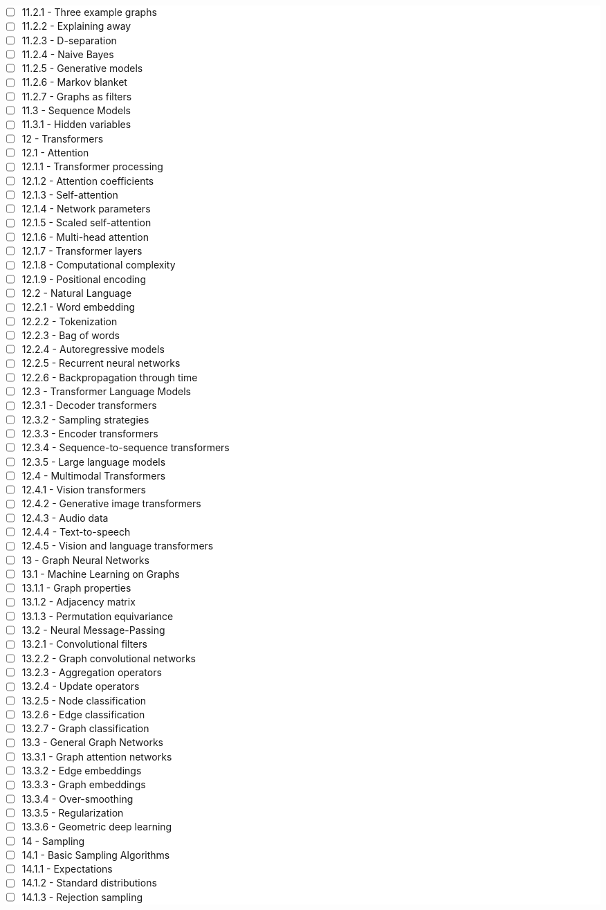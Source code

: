 - [ ] 11.2.1 - Three example graphs
- [ ] 11.2.2 - Explaining away
- [ ] 11.2.3 - D-separation
- [ ] 11.2.4 - Naive Bayes
- [ ] 11.2.5 - Generative models
- [ ] 11.2.6 - Markov blanket
- [ ] 11.2.7 - Graphs as filters
- [ ] 11.3 - Sequence Models
- [ ] 11.3.1 - Hidden variables
- [ ] 12 - Transformers
- [ ] 12.1 - Attention
- [ ] 12.1.1 - Transformer processing
- [ ] 12.1.2 - Attention coefficients
- [ ] 12.1.3 - Self-attention
- [ ] 12.1.4 - Network parameters
- [ ] 12.1.5 - Scaled self-attention
- [ ] 12.1.6 - Multi-head attention
- [ ] 12.1.7 - Transformer layers
- [ ] 12.1.8 - Computational complexity
- [ ] 12.1.9 - Positional encoding
- [ ] 12.2 - Natural Language
- [ ] 12.2.1 - Word embedding
- [ ] 12.2.2 - Tokenization
- [ ] 12.2.3 - Bag of words
- [ ] 12.2.4 - Autoregressive models
- [ ] 12.2.5 - Recurrent neural networks
- [ ] 12.2.6 - Backpropagation through time
- [ ] 12.3 - Transformer Language Models
- [ ] 12.3.1 - Decoder transformers
- [ ] 12.3.2 - Sampling strategies
- [ ] 12.3.3 - Encoder transformers
- [ ] 12.3.4 - Sequence-to-sequence transformers
- [ ] 12.3.5 - Large language models
- [ ] 12.4 - Multimodal Transformers
- [ ] 12.4.1 - Vision transformers
- [ ] 12.4.2 - Generative image transformers
- [ ] 12.4.3 - Audio data
- [ ] 12.4.4 - Text-to-speech
- [ ] 12.4.5 - Vision and language transformers
- [ ] 13 - Graph Neural Networks
- [ ] 13.1 - Machine Learning on Graphs
- [ ] 13.1.1 - Graph properties
- [ ] 13.1.2 - Adjacency matrix
- [ ] 13.1.3 - Permutation equivariance
- [ ] 13.2 - Neural Message-Passing
- [ ] 13.2.1 - Convolutional filters
- [ ] 13.2.2 - Graph convolutional networks
- [ ] 13.2.3 - Aggregation operators
- [ ] 13.2.4 - Update operators
- [ ] 13.2.5 - Node classification
- [ ] 13.2.6 - Edge classification
- [ ] 13.2.7 - Graph classification
- [ ] 13.3 - General Graph Networks
- [ ] 13.3.1 - Graph attention networks
- [ ] 13.3.2 - Edge embeddings
- [ ] 13.3.3 - Graph embeddings
- [ ] 13.3.4 - Over-smoothing
- [ ] 13.3.5 - Regularization
- [ ] 13.3.6 - Geometric deep learning
- [ ] 14 - Sampling
- [ ] 14.1 - Basic Sampling Algorithms
- [ ] 14.1.1 - Expectations
- [ ] 14.1.2 - Standard distributions
- [ ] 14.1.3 - Rejection sampling